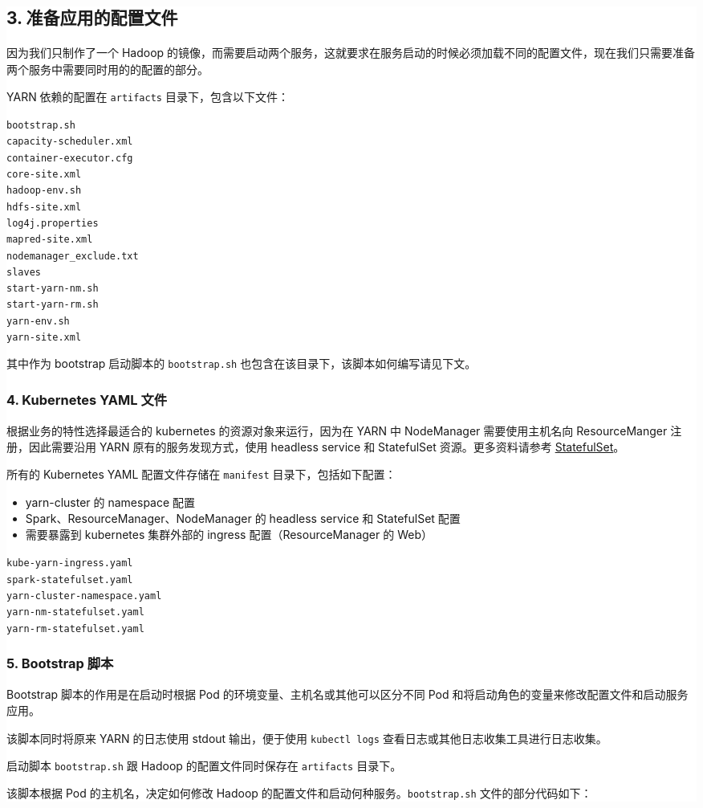 ## 3. 准备应用的配置文件

因为我们只制作了一个 Hadoop 的镜像，而需要启动两个服务，这就要求在服务启动的时候必须加载不同的配置文件，现在我们只需要准备两个服务中需要同时用的的配置的部分。

YARN 依赖的配置在 `artifacts` 目录下，包含以下文件：

```
bootstrap.sh
capacity-scheduler.xml
container-executor.cfg
core-site.xml
hadoop-env.sh
hdfs-site.xml
log4j.properties
mapred-site.xml
nodemanager_exclude.txt
slaves
start-yarn-nm.sh
start-yarn-rm.sh
yarn-env.sh
yarn-site.xml
```

其中作为 bootstrap 启动脚本的 `bootstrap.sh` 也包含在该目录下，该脚本如何编写请见下文。

### 4. Kubernetes YAML 文件

根据业务的特性选择最适合的 kubernetes 的资源对象来运行，因为在 YARN 中 NodeManager 需要使用主机名向 ResourceManger 注册，因此需要沿用 YARN 原有的服务发现方式，使用 headless service 和 StatefulSet 资源。更多资料请参考 [StatefulSet](https://github.com/rootsongjc/kubernetes-handbook/blob/master/concepts/statefulset.md)。

所有的 Kubernetes YAML 配置文件存储在 `manifest` 目录下，包括如下配置：

- yarn-cluster 的 namespace 配置
- Spark、ResourceManager、NodeManager 的 headless service 和 StatefulSet 配置
- 需要暴露到 kubernetes 集群外部的 ingress 配置（ResourceManager 的 Web）

```
kube-yarn-ingress.yaml
spark-statefulset.yaml
yarn-cluster-namespace.yaml
yarn-nm-statefulset.yaml
yarn-rm-statefulset.yaml

```

### 5. Bootstrap 脚本

Bootstrap 脚本的作用是在启动时根据 Pod 的环境变量、主机名或其他可以区分不同 Pod 和将启动角色的变量来修改配置文件和启动服务应用。

该脚本同时将原来 YARN 的日志使用 stdout 输出，便于使用 `kubectl logs` 查看日志或其他日志收集工具进行日志收集。

启动脚本 `bootstrap.sh` 跟 Hadoop 的配置文件同时保存在 `artifacts` 目录下。

该脚本根据 Pod 的主机名，决定如何修改 Hadoop 的配置文件和启动何种服务。`bootstrap.sh` 文件的部分代码如下：
